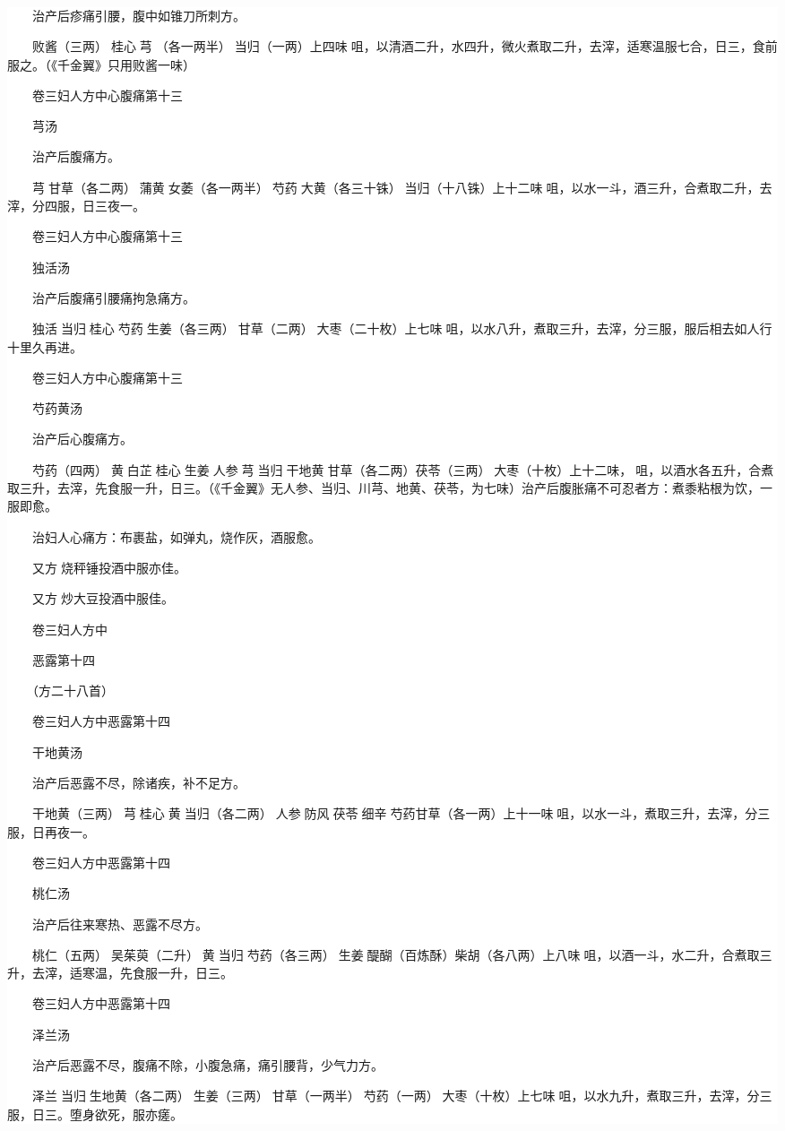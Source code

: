 
　　治产后疹痛引腰，腹中如锥刀所刺方。

　　败酱（三两） 桂心 芎 （各一两半） 当归（一两）上四味 咀，以清酒二升，水四升，微火煮取二升，去滓，适寒温服七合，日三，食前服之。（《千金翼》只用败酱一味）

　　卷三妇人方中心腹痛第十三

　　芎汤

　　治产后腹痛方。

　　芎 甘草（各二两） 蒲黄 女萎（各一两半） 芍药 大黄（各三十铢） 当归（十八铢）上十二味 咀，以水一斗，酒三升，合煮取二升，去滓，分四服，日三夜一。

　　卷三妇人方中心腹痛第十三

　　独活汤

　　治产后腹痛引腰痛拘急痛方。

　　独活 当归 桂心 芍药 生姜（各三两） 甘草（二两） 大枣（二十枚）上七味 咀，以水八升，煮取三升，去滓，分三服，服后相去如人行十里久再进。

　　卷三妇人方中心腹痛第十三

　　芍药黄汤

　　治产后心腹痛方。

　　芍药（四两） 黄 白芷 桂心 生姜 人参 芎 当归 干地黄 甘草（各二两）茯苓（三两） 大枣（十枚）上十二味， 咀，以酒水各五升，合煮取三升，去滓，先食服一升，日三。（《千金翼》无人参、当归、川芎、地黄、茯苓，为七味）治产后腹胀痛不可忍者方：煮黍粘根为饮，一服即愈。

　　治妇人心痛方：布裹盐，如弹丸，烧作灰，酒服愈。

　　又方 烧秤锤投酒中服亦佳。

　　又方 炒大豆投酒中服佳。

　　卷三妇人方中

　　恶露第十四

　　（方二十八首）

　　卷三妇人方中恶露第十四

　　干地黄汤

　　治产后恶露不尽，除诸疾，补不足方。

　　干地黄（三两） 芎 桂心 黄 当归（各二两） 人参 防风 茯苓 细辛 芍药甘草（各一两）上十一味 咀，以水一斗，煮取三升，去滓，分三服，日再夜一。

　　卷三妇人方中恶露第十四

　　桃仁汤

　　治产后往来寒热、恶露不尽方。

　　桃仁（五两） 吴茱萸（二升） 黄 当归 芍药（各三两） 生姜 醍醐（百炼酥）柴胡（各八两）上八味 咀，以酒一斗，水二升，合煮取三升，去滓，适寒温，先食服一升，日三。

　　卷三妇人方中恶露第十四

　　泽兰汤

　　治产后恶露不尽，腹痛不除，小腹急痛，痛引腰背，少气力方。

　　泽兰 当归 生地黄（各二两） 生姜（三两） 甘草（一两半） 芍药（一两） 大枣（十枚）上七味 咀，以水九升，煮取三升，去滓，分三服，日三。堕身欲死，服亦瘥。
